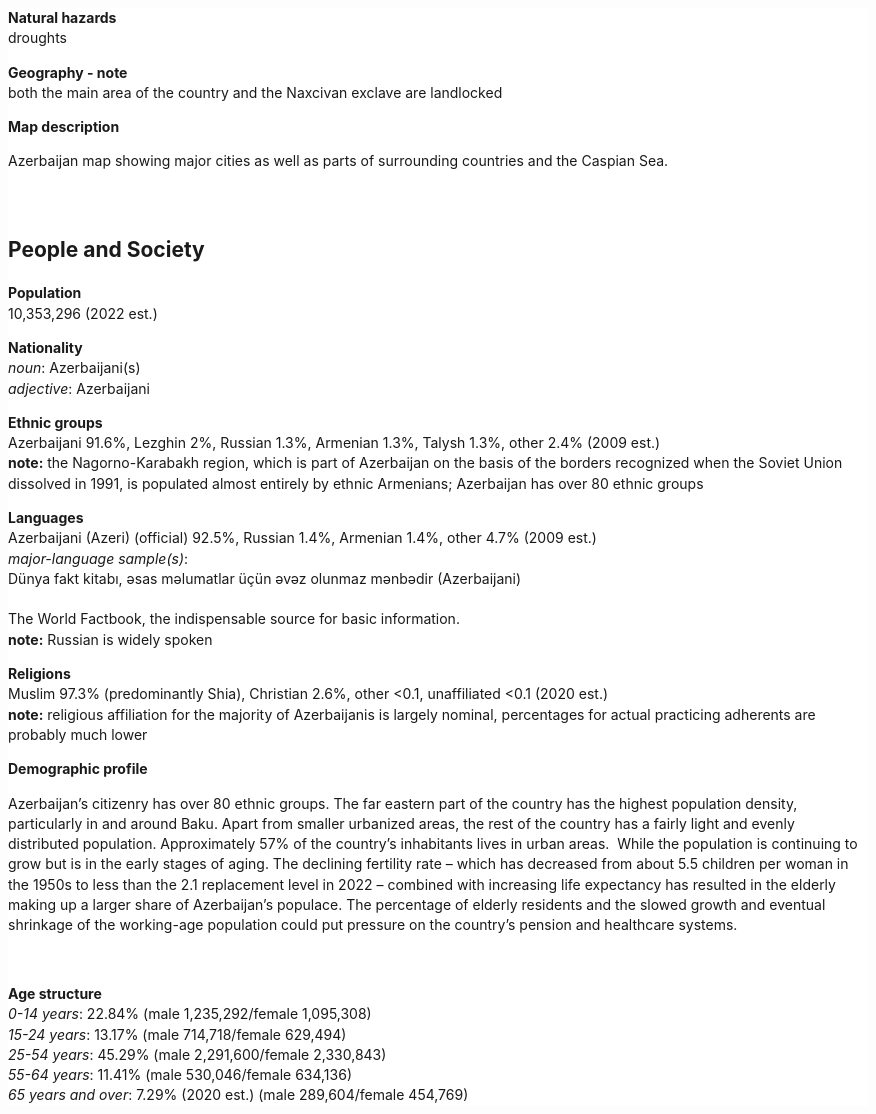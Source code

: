 **Natural hazards**<br>
droughts<br>

**Geography - note**<br>
both the main area of the country and the Naxcivan exclave are landlocked<br>

**Map description**<br>
<p>Azerbaijan map showing major cities as well as parts of surrounding countries and the Caspian Sea.</p><br>

## People and Society

**Population**<br>
10,353,296 (2022 est.)<br>

**Nationality**<br>
_noun_: Azerbaijani(s)<br>
_adjective_: Azerbaijani<br>

**Ethnic groups**<br>
Azerbaijani 91.6%, Lezghin 2%, Russian 1.3%, Armenian 1.3%, Talysh 1.3%, other 2.4% (2009 est.)<br>
<strong>note:</strong> the Nagorno-Karabakh region, which is part of Azerbaijan on the basis of the borders recognized when the Soviet Union dissolved in 1991, is populated almost entirely by ethnic Armenians; Azerbaijan has over 80 ethnic groups<br>

**Languages**<br>
Azerbaijani (Azeri) (official) 92.5%, Russian 1.4%, Armenian 1.4%, other 4.7% (2009 est.)<br>
_major-language sample(s)_: <br>Dünya fakt kitabı, əsas məlumatlar üçün əvəz olunmaz mənbədir (Azerbaijani)<br><br>The World Factbook, the indispensable source for basic information.<br>
<strong>note:</strong> Russian is widely spoken<br>

**Religions**<br>
Muslim 97.3% (predominantly Shia), Christian 2.6%, other &lt;0.1, unaffiliated &lt;0.1 (2020 est.)<br>
<strong>note:</strong> religious affiliation for the majority of Azerbaijanis is largely nominal, percentages for actual practicing adherents are probably much lower<br>

**Demographic profile**<br>
<p>Azerbaijan’s citizenry has over 80 ethnic groups. The far eastern part of the country has the highest population density, particularly in and around Baku. Apart from smaller urbanized areas, the rest of the country has a fairly light and evenly distributed population. Approximately 57% of the country’s inhabitants lives in urban areas.  While the population is continuing to grow but is in the early stages of aging. The declining fertility rate – which has decreased from about 5.5 children per woman in the 1950s to less than the 2.1 replacement level in 2022 – combined with increasing life expectancy has resulted in the elderly making up a larger share of Azerbaijan’s populace. The percentage of elderly residents and the slowed growth and eventual shrinkage of the working-age population could put pressure on the country’s pension and healthcare systems. </p><br>

**Age structure**<br>
_0-14 years_: 22.84% (male 1,235,292/female 1,095,308)<br>
_15-24 years_: 13.17% (male 714,718/female 629,494)<br>
_25-54 years_: 45.29% (male 2,291,600/female 2,330,843)<br>
_55-64 years_: 11.41% (male 530,046/female 634,136)<br>
_65 years and over_: 7.29% (2020 est.) (male 289,604/female 454,769)<br>
